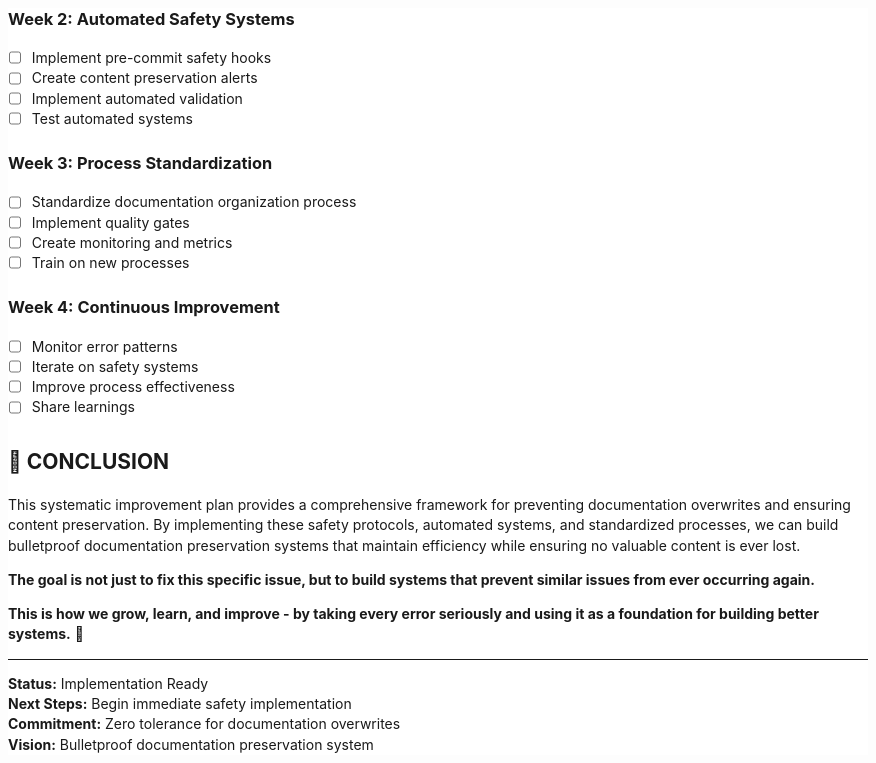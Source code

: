 ### Week 2: Automated Safety Systems
- [ ] Implement pre-commit safety hooks
- [ ] Create content preservation alerts
- [ ] Implement automated validation
- [ ] Test automated systems

### Week 3: Process Standardization
- [ ] Standardize documentation organization process
- [ ] Implement quality gates
- [ ] Create monitoring and metrics
- [ ] Train on new processes

### Week 4: Continuous Improvement
- [ ] Monitor error patterns
- [ ] Iterate on safety systems
- [ ] Improve process effectiveness
- [ ] Share learnings

## 💙 CONCLUSION

This systematic improvement plan provides a comprehensive framework for preventing documentation overwrites and ensuring content preservation. By implementing these safety protocols, automated systems, and standardized processes, we can build bulletproof documentation preservation systems that maintain efficiency while ensuring no valuable content is ever lost.

**The goal is not just to fix this specific issue, but to build systems that prevent similar issues from ever occurring again.**

**This is how we grow, learn, and improve - by taking every error seriously and using it as a foundation for building better systems.** 💙

---

**Status:** Implementation Ready  
**Next Steps:** Begin immediate safety implementation  
**Commitment:** Zero tolerance for documentation overwrites  
**Vision:** Bulletproof documentation preservation system
